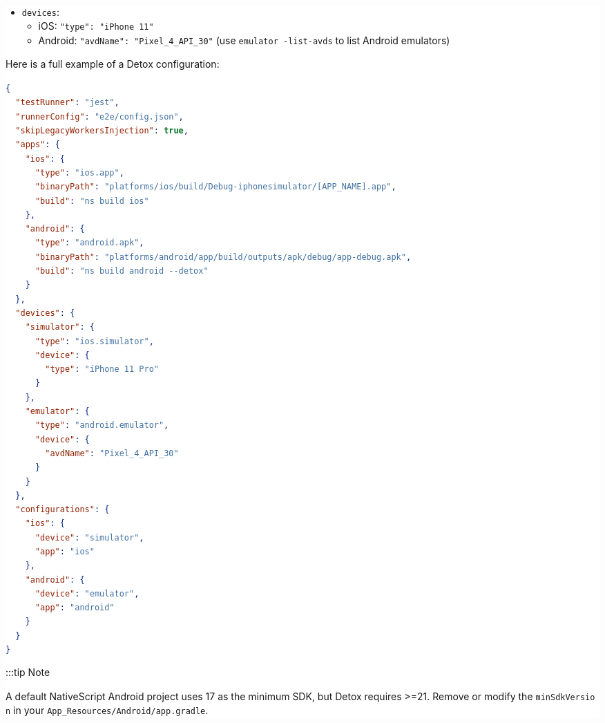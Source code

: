 - `devices`:
  - iOS: `"type": "iPhone 11"`
  - Android: `"avdName": "Pixel_4_API_30"` (use `emulator -list-avds` to list Android emulators)

Here is a full example of a Detox configuration:

```json
{
  "testRunner": "jest",
  "runnerConfig": "e2e/config.json",
  "skipLegacyWorkersInjection": true,
  "apps": {
    "ios": {
      "type": "ios.app",
      "binaryPath": "platforms/ios/build/Debug-iphonesimulator/[APP_NAME].app",
      "build": "ns build ios"
    },
    "android": {
      "type": "android.apk",
      "binaryPath": "platforms/android/app/build/outputs/apk/debug/app-debug.apk",
      "build": "ns build android --detox"
    }
  },
  "devices": {
    "simulator": {
      "type": "ios.simulator",
      "device": {
        "type": "iPhone 11 Pro"
      }
    },
    "emulator": {
      "type": "android.emulator",
      "device": {
        "avdName": "Pixel_4_API_30"
      }
    }
  },
  "configurations": {
    "ios": {
      "device": "simulator",
      "app": "ios"
    },
    "android": {
      "device": "emulator",
      "app": "android"
    }
  }
}
```

:::tip Note

A default NativeScript Android project uses 17 as the minimum SDK, but Detox requires >=21. Remove or modify the `minSdkVersion` in your `App_Resources/Android/app.gradle`.
